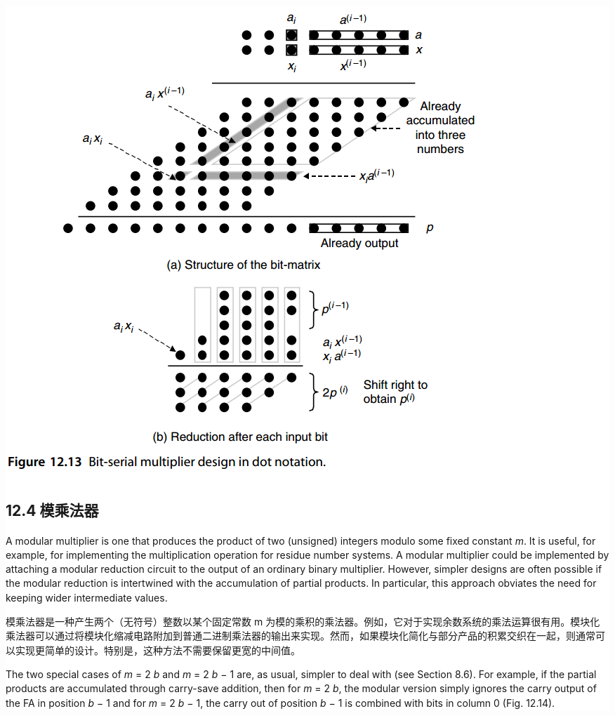 ![image-20230816112441980](assets/image-20230816112441980.png)



## 12.4 模乘法器

A modular multiplier is one that produces the product of two (unsigned) integers modulo some fixed constant  *m*. It is useful, for example, for implementing the multiplication operation for residue number systems. A modular multiplier could be implemented by attaching a modular reduction circuit to the output of an ordinary binary multiplier. However, simpler designs are often possible if the modular reduction is intertwined with the accumulation of partial products. In particular, this approach obviates the need for keeping wider intermediate values. 

模乘法器是一种产生两个（无符号）整数以某个固定常数 m 为模的乘积的乘法器。例如，它对于实现余数系统的乘法运算很有用。模块化乘法器可以通过将模块化缩减电路附加到普通二进制乘法器的输出来实现。然而，如果模块化简化与部分产品的积累交织在一起，则通常可以实现更简单的设计。特别是，这种方法不需要保留更宽的中间值。

The two special cases of  *m* = 2 *b*  and  *m* = 2 *b* − 1 are, as usual, simpler to deal with (see Section 8.6). For example, if the partial products are accumulated through carry-save addition, then for  *m* = 2 *b*, the modular version simply ignores the carry output of the FA in position  *b* − 1 and for  *m* = 2 *b* − 1, the carry out of position  *b* − 1 is combined with bits in column 0 (Fig. 12.14). 
